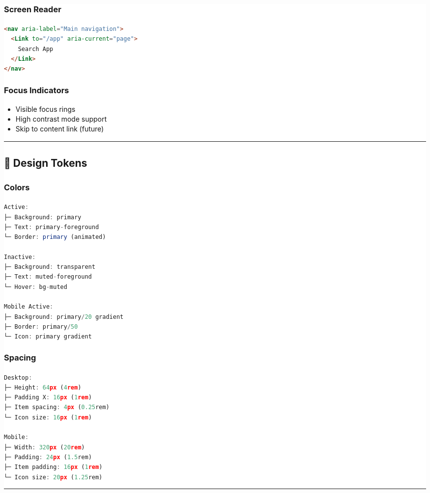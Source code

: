 ### **Screen Reader**

```html
<nav aria-label="Main navigation">
  <Link to="/app" aria-current="page">
    Search App
  </Link>
</nav>
```

### **Focus Indicators**

- Visible focus rings
- High contrast mode support
- Skip to content link (future)

---

## 🎨 Design Tokens

### **Colors**

```typescript
Active:
├─ Background: primary
├─ Text: primary-foreground
└─ Border: primary (animated)

Inactive:
├─ Background: transparent
├─ Text: muted-foreground
└─ Hover: bg-muted

Mobile Active:
├─ Background: primary/20 gradient
├─ Border: primary/50
└─ Icon: primary gradient
```

### **Spacing**

```typescript
Desktop:
├─ Height: 64px (4rem)
├─ Padding X: 16px (1rem)
├─ Item spacing: 4px (0.25rem)
└─ Icon size: 16px (1rem)

Mobile:
├─ Width: 320px (20rem)
├─ Padding: 24px (1.5rem)
├─ Item padding: 16px (1rem)
└─ Icon size: 20px (1.25rem)
```

---